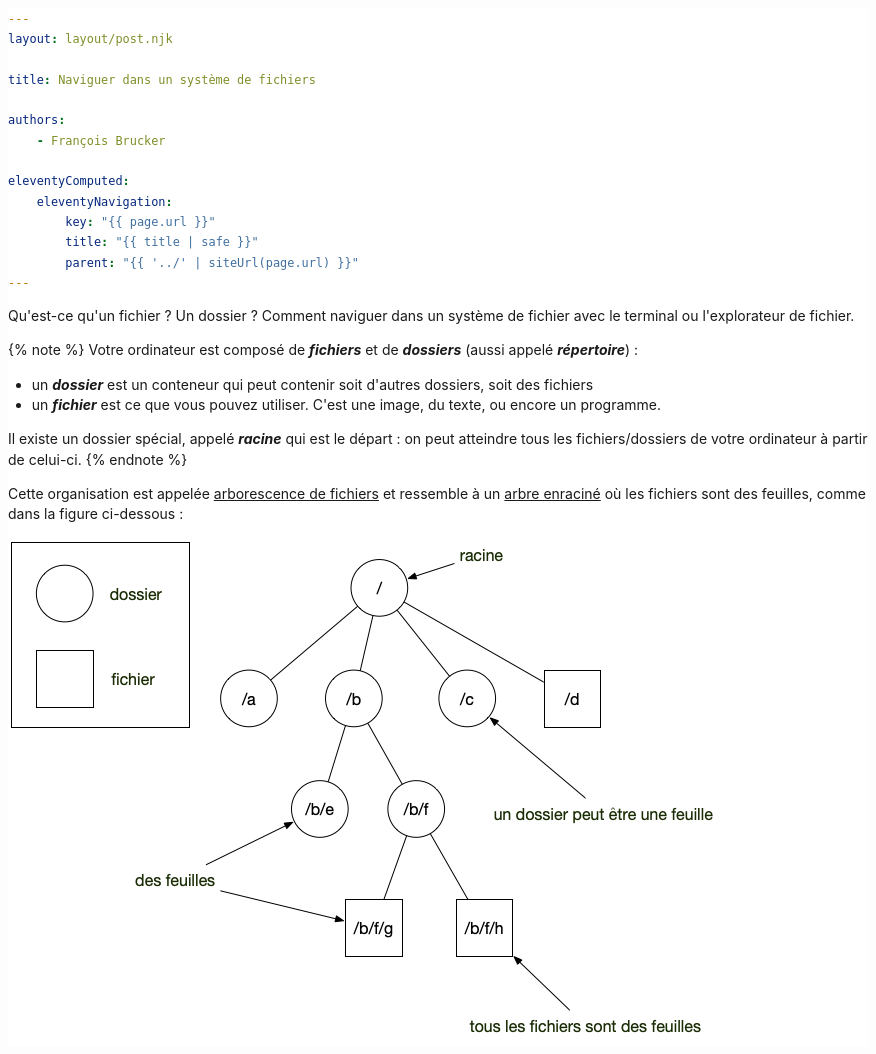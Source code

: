 ```yaml
---
layout: layout/post.njk 

title: Naviguer dans un système de fichiers

authors:
    - François Brucker

eleventyComputed:
    eleventyNavigation:
        key: "{{ page.url }}"
        title: "{{ title | safe }}"
        parent: "{{ '../' | siteUrl(page.url) }}"
---
```


Qu'est-ce qu'un fichier ? Un dossier ? Comment naviguer dans un système de fichier avec le terminal ou l'explorateur de fichier.

{% note %}
Votre ordinateur est composé de ***fichiers*** et de ***dossiers*** (aussi appelé ***répertoire***) :

* un ***dossier*** est un conteneur qui peut contenir soit d'autres dossiers, soit des fichiers
* un ***fichier*** est ce que vous pouvez utiliser. C'est une image, du texte, ou encore un programme.

Il existe un dossier spécial, appelé ***racine*** qui est le départ : on peut atteindre tous les fichiers/dossiers de votre ordinateur à partir de celui-ci.
{% endnote %}

Cette organisation est appelée [arborescence de fichiers](https://fr.wikipedia.org/wiki/R%C3%A9pertoire_(informatique)) et ressemble à un [arbre enraciné](https://fr.wikipedia.org/wiki/Arbre_enracin%C3%A9) où les fichiers sont des feuilles, comme dans la figure ci-dessous :

![arbre des fichiers](arborescence.png)
